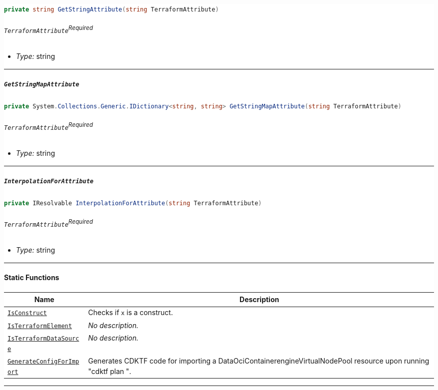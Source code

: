 ```csharp
private string GetStringAttribute(string TerraformAttribute)
```

###### `TerraformAttribute`<sup>Required</sup> <a name="TerraformAttribute" id="rhizo-co-terraform-provider-oci.dataOciContainerengineVirtualNodePool.DataOciContainerengineVirtualNodePool.getStringAttribute.parameter.terraformAttribute"></a>

- *Type:* string

---

##### `GetStringMapAttribute` <a name="GetStringMapAttribute" id="rhizo-co-terraform-provider-oci.dataOciContainerengineVirtualNodePool.DataOciContainerengineVirtualNodePool.getStringMapAttribute"></a>

```csharp
private System.Collections.Generic.IDictionary<string, string> GetStringMapAttribute(string TerraformAttribute)
```

###### `TerraformAttribute`<sup>Required</sup> <a name="TerraformAttribute" id="rhizo-co-terraform-provider-oci.dataOciContainerengineVirtualNodePool.DataOciContainerengineVirtualNodePool.getStringMapAttribute.parameter.terraformAttribute"></a>

- *Type:* string

---

##### `InterpolationForAttribute` <a name="InterpolationForAttribute" id="rhizo-co-terraform-provider-oci.dataOciContainerengineVirtualNodePool.DataOciContainerengineVirtualNodePool.interpolationForAttribute"></a>

```csharp
private IResolvable InterpolationForAttribute(string TerraformAttribute)
```

###### `TerraformAttribute`<sup>Required</sup> <a name="TerraformAttribute" id="rhizo-co-terraform-provider-oci.dataOciContainerengineVirtualNodePool.DataOciContainerengineVirtualNodePool.interpolationForAttribute.parameter.terraformAttribute"></a>

- *Type:* string

---

#### Static Functions <a name="Static Functions" id="Static Functions"></a>

| **Name** | **Description** |
| --- | --- |
| <code><a href="#rhizo-co-terraform-provider-oci.dataOciContainerengineVirtualNodePool.DataOciContainerengineVirtualNodePool.isConstruct">IsConstruct</a></code> | Checks if `x` is a construct. |
| <code><a href="#rhizo-co-terraform-provider-oci.dataOciContainerengineVirtualNodePool.DataOciContainerengineVirtualNodePool.isTerraformElement">IsTerraformElement</a></code> | *No description.* |
| <code><a href="#rhizo-co-terraform-provider-oci.dataOciContainerengineVirtualNodePool.DataOciContainerengineVirtualNodePool.isTerraformDataSource">IsTerraformDataSource</a></code> | *No description.* |
| <code><a href="#rhizo-co-terraform-provider-oci.dataOciContainerengineVirtualNodePool.DataOciContainerengineVirtualNodePool.generateConfigForImport">GenerateConfigForImport</a></code> | Generates CDKTF code for importing a DataOciContainerengineVirtualNodePool resource upon running "cdktf plan <stack-name>". |

---